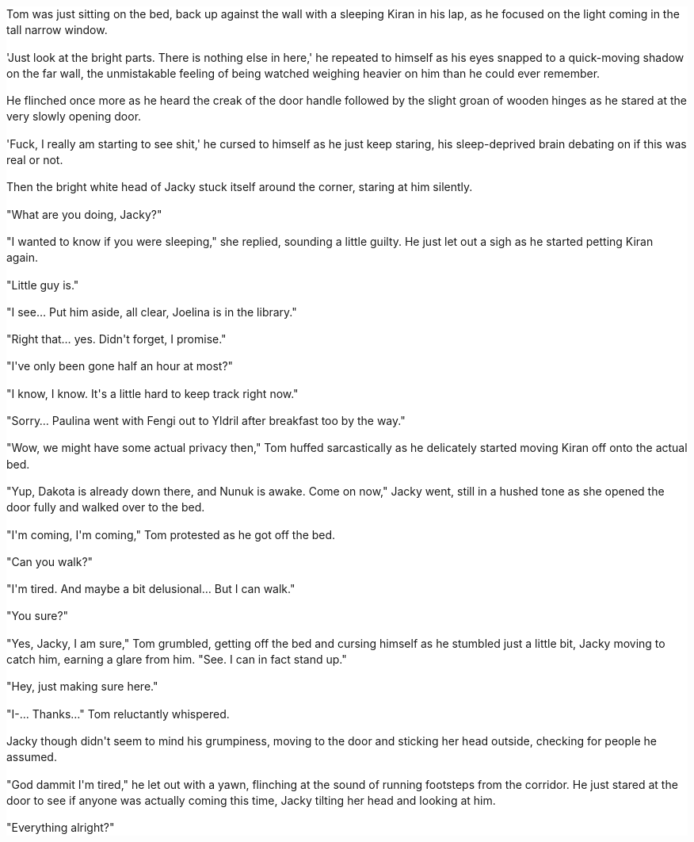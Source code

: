 

Tom was just sitting on the bed, back up against the wall with a sleeping Kiran in his lap, as he focused on the light coming in the tall narrow window.

'Just look at the bright parts. There is nothing else in here,' he repeated to himself as his eyes snapped to a quick-moving shadow on the far wall, the unmistakable feeling of being watched weighing heavier on him than he could ever remember.

He flinched once more as he heard the creak of the door handle followed by the slight groan of wooden hinges as he stared at the very slowly opening door.

'Fuck, I really am starting to see shit,' he cursed to himself as he just keep staring, his sleep-deprived brain debating on if this was real or not.

Then the bright white head of Jacky stuck itself around the corner, staring at him silently.

"What are you doing, Jacky?"

"I wanted to know if you were sleeping," she replied, sounding a little guilty. He just let out a sigh as he started petting Kiran again.

"Little guy is."

"I see… Put him aside, all clear, Joelina is in the library."

"Right that… yes. Didn't forget, I promise."

"I've only been gone half an hour at most?"

"I know, I know. It's a little hard to keep track right now."

"Sorry… Paulina went with Fengi out to Yldril after breakfast too by the way."

"Wow, we might have some actual privacy then," Tom huffed sarcastically as he delicately started moving Kiran off onto the actual bed.

"Yup, Dakota is already down there, and Nunuk is awake. Come on now," Jacky went, still in a hushed tone as she opened the door fully and walked over to the bed.

"I'm coming, I'm coming," Tom protested as he got off the bed.

"Can you walk?"

"I'm tired. And maybe a bit delusional…  But I can walk."

"You sure?"

"Yes, Jacky, I am sure," Tom grumbled, getting off the bed and cursing himself as he stumbled just a little bit, Jacky moving to catch him, earning a glare from him. "See. I can in fact stand up."

"Hey, just making sure here."

"I-... Thanks…" Tom reluctantly whispered.

Jacky though didn't seem to mind his grumpiness, moving to the door and sticking her head outside, checking for people he assumed.

"God dammit I'm tired," he let out with a yawn, flinching at the sound of running footsteps from the corridor. He just stared at the door to see if anyone was actually coming this time, Jacky tilting her head and looking at him.

"Everything alright?"
